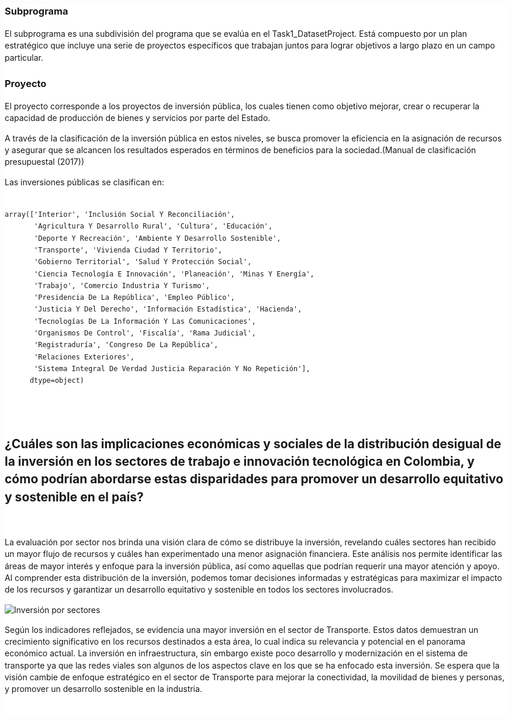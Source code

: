 <h3>Subprograma</h3>
<p>El subprograma es una subdivisión del programa que se evalúa en el Task1_DatasetProject. Está compuesto por un plan estratégico que incluye una serie de proyectos específicos que trabajan juntos para lograr objetivos a largo plazo en un campo particular.</p>

<h3>Proyecto</h3>
<p>El proyecto corresponde a los proyectos de inversión pública, los cuales tienen como objetivo mejorar, crear o recuperar la capacidad de producción de bienes y servicios por parte del Estado.</p>

<p>A través de la clasificación de la inversión pública en estos niveles, se busca promover la eficiencia en la asignación de recursos y asegurar que se alcancen los resultados esperados en términos de beneficios para la sociedad.(Manual de clasificación presupuestal (2017))</p>

<p>Las inversiones públicas se clasifican en: </p>

<pre>
<code>
array(['Interior', 'Inclusión Social Y Reconciliación',
       'Agricultura Y Desarrollo Rural', 'Cultura', 'Educación',
       'Deporte Y Recreación', 'Ambiente Y Desarrollo Sostenible',
       'Transporte', 'Vivienda Ciudad Y Territorio',
       'Gobierno Territorial', 'Salud Y Protección Social',
       'Ciencia Tecnología E Innovación', 'Planeación', 'Minas Y Energía',
       'Trabajo', 'Comercio Industria Y Turismo',
       'Presidencia De La República', 'Empleo Público',
       'Justicia Y Del Derecho', 'Información Estadística', 'Hacienda',
       'Tecnologías De La Información Y Las Comunicaciones',
       'Organismos De Control', 'Fiscalía', 'Rama Judicial',
       'Registraduría', 'Congreso De La República',
       'Relaciones Exteriores',
       'Sistema Integral De Verdad Justicia Reparación Y No Repetición'],
      dtype=object)
</code>
</pre>
<br>
<h2>¿Cuáles son las implicaciones económicas y sociales de la distribución desigual de la inversión en los sectores de trabajo e innovación tecnológica en Colombia, y cómo podrían abordarse estas disparidades para promover un desarrollo equitativo y sostenible en el país?</h2>
<br>
<p>La evaluación por sector nos brinda una visión clara de cómo se distribuye la inversión, revelando cuáles sectores han recibido un mayor flujo de recursos y cuáles han experimentado una menor asignación financiera. Este análisis nos permite identificar las áreas de mayor interés y enfoque para la inversión pública, así como aquellas que podrían requerir una mayor atención y apoyo. Al comprender esta distribución de la inversión, podemos tomar decisiones informadas y estratégicas para maximizar el impacto de los recursos y garantizar un desarrollo equitativo y sostenible en todos los sectores involucrados.</p>

<img src="https://github.com/MayelinAguilar/Task1_DatasetProject/blob/main/Figure_1.png" alt="Inversión por sectores">

<p>Según los indicadores reflejados, se evidencia una mayor inversión en el sector de Transporte. Estos datos demuestran un crecimiento significativo en los recursos destinados a esta área, lo cual indica su relevancia y potencial en el panorama económico actual. La inversión en infraestructura, sin embargo existe poco desarrollo y modernización en el sistema de transporte ya que las redes viales son algunos de los aspectos clave en los que se ha enfocado esta inversión. Se espera que la visión cambie de enfoque estratégico en el sector de Transporte para mejorar la conectividad, la movilidad de bienes y personas, y promover un desarrollo sostenible en la industria. </p> <br>
